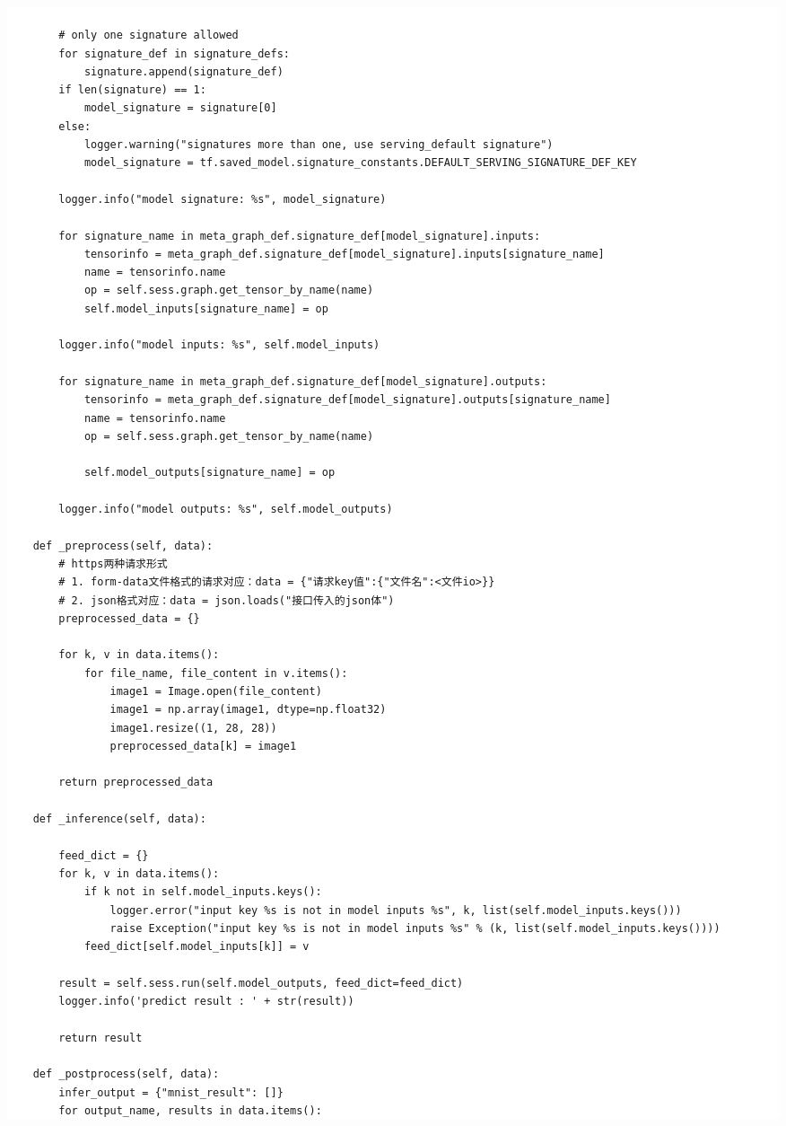 ```

        # only one signature allowed
        for signature_def in signature_defs:
            signature.append(signature_def)
        if len(signature) == 1:
            model_signature = signature[0]
        else:
            logger.warning("signatures more than one, use serving_default signature")
            model_signature = tf.saved_model.signature_constants.DEFAULT_SERVING_SIGNATURE_DEF_KEY

        logger.info("model signature: %s", model_signature)

        for signature_name in meta_graph_def.signature_def[model_signature].inputs:
            tensorinfo = meta_graph_def.signature_def[model_signature].inputs[signature_name]
            name = tensorinfo.name
            op = self.sess.graph.get_tensor_by_name(name)
            self.model_inputs[signature_name] = op

        logger.info("model inputs: %s", self.model_inputs)

        for signature_name in meta_graph_def.signature_def[model_signature].outputs:
            tensorinfo = meta_graph_def.signature_def[model_signature].outputs[signature_name]
            name = tensorinfo.name
            op = self.sess.graph.get_tensor_by_name(name)

            self.model_outputs[signature_name] = op

        logger.info("model outputs: %s", self.model_outputs)

    def _preprocess(self, data):
        # https两种请求形式
        # 1. form-data文件格式的请求对应：data = {"请求key值":{"文件名":<文件io>}}
        # 2. json格式对应：data = json.loads("接口传入的json体")
        preprocessed_data = {}

        for k, v in data.items():
            for file_name, file_content in v.items():
                image1 = Image.open(file_content)
                image1 = np.array(image1, dtype=np.float32)
                image1.resize((1, 28, 28))
                preprocessed_data[k] = image1

        return preprocessed_data

    def _inference(self, data):

        feed_dict = {}
        for k, v in data.items():
            if k not in self.model_inputs.keys():
                logger.error("input key %s is not in model inputs %s", k, list(self.model_inputs.keys()))
                raise Exception("input key %s is not in model inputs %s" % (k, list(self.model_inputs.keys())))
            feed_dict[self.model_inputs[k]] = v

        result = self.sess.run(self.model_outputs, feed_dict=feed_dict)
        logger.info('predict result : ' + str(result))

        return result

    def _postprocess(self, data):
        infer_output = {"mnist_result": []}
        for output_name, results in data.items():
```